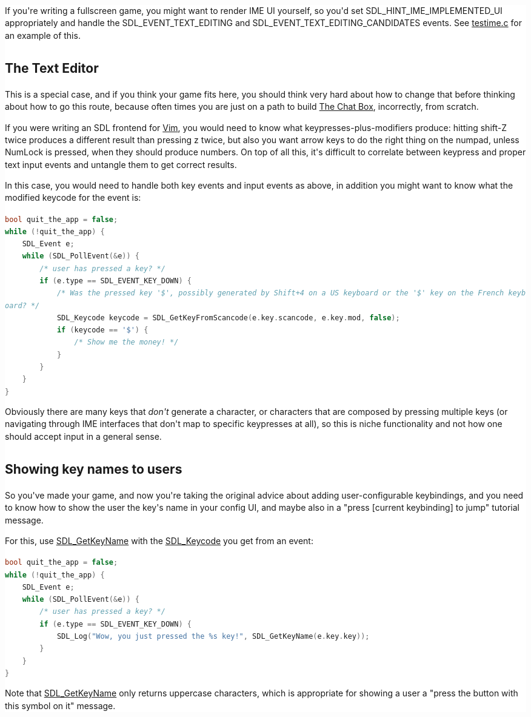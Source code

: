 If you're writing a fullscreen game, you might want to render IME UI yourself, so you'd set SDL_HINT_IME_IMPLEMENTED_UI appropriately and handle the SDL_EVENT_TEXT_EDITING and SDL_EVENT_TEXT_EDITING_CANDIDATES events. See [testime.c](https://github.com/libsdl-org/SDL/blob/main/test/testime.c) for an example of this.

## The Text Editor

This is a special case, and if you think your game fits here, you should think very hard about how to change that before thinking about how to go this route, because often times you are just on a path to build [The Chat Box](#the-chat-box), incorrectly, from scratch.

If you were writing an SDL frontend for [Vim](https://www.vim.org/), you would need to know what keypresses-plus-modifiers produce: hitting shift-Z twice produces a different result than pressing z twice, but also you want arrow keys to do the right thing on the numpad, unless NumLock is pressed, when they should produce numbers. On top of all this, it's difficult to correlate between keypress and proper text input events and untangle them to get correct results.

In this case, you would need to handle both key events and input events as above, in addition you might want to know what the modified keycode for the event is:

```c
bool quit_the_app = false;
while (!quit_the_app) {
    SDL_Event e;
    while (SDL_PollEvent(&e)) {
        /* user has pressed a key? */
        if (e.type == SDL_EVENT_KEY_DOWN) {
            /* Was the pressed key '$', possibly generated by Shift+4 on a US keyboard or the '$' key on the French keyboard? */
            SDL_Keycode keycode = SDL_GetKeyFromScancode(e.key.scancode, e.key.mod, false);
            if (keycode == '$') {
                /* Show me the money! */
            }
        }
    }
}
```

Obviously there are many keys that _don't_ generate a character, or characters that are composed by pressing multiple keys (or navigating through IME interfaces that don't map to specific keypresses at all), so this is niche functionality and not how one should accept input in a general sense.


## Showing key names to users

So you've made your game, and now you're taking the original advice about adding user-configurable keybindings, and you need to know how to show the user the key's name in your config UI, and maybe also in a "press [current keybinding] to jump" tutorial message.

For this, use [SDL_GetKeyName](SDL_GetKeyName) with the [SDL_Keycode](SDL_Keycode) you get from an event:

```c
bool quit_the_app = false;
while (!quit_the_app) {
    SDL_Event e;
    while (SDL_PollEvent(&e)) {
        /* user has pressed a key? */
        if (e.type == SDL_EVENT_KEY_DOWN) {
            SDL_Log("Wow, you just pressed the %s key!", SDL_GetKeyName(e.key.key));
        }
    }
}
```

Note that [SDL_GetKeyName](SDL_GetKeyName) only returns uppercase characters, which is appropriate for showing a user a "press the button with this symbol on it" message.